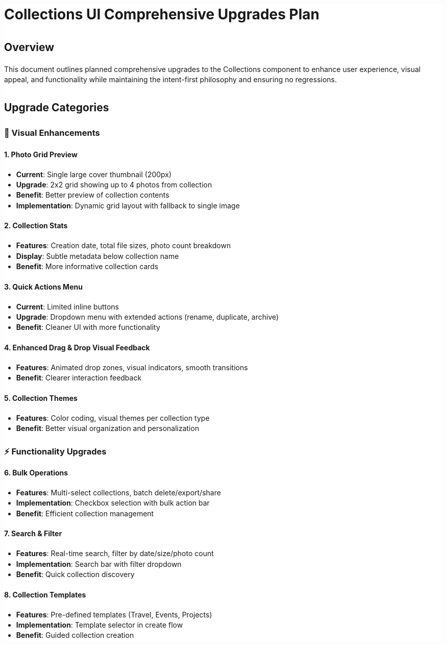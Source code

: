 # Collections UI Comprehensive Upgrades Plan

## Overview
This document outlines planned comprehensive upgrades to the Collections component to enhance user experience, visual appeal, and functionality while maintaining the intent-first philosophy and ensuring no regressions.

## Upgrade Categories

### 🎨 Visual Enhancements

#### 1. Photo Grid Preview
- **Current**: Single large cover thumbnail (200px)
- **Upgrade**: 2x2 grid showing up to 4 photos from collection
- **Benefit**: Better preview of collection contents
- **Implementation**: Dynamic grid layout with fallback to single image

#### 2. Collection Stats
- **Features**: Creation date, total file sizes, photo count breakdown
- **Display**: Subtle metadata below collection name
- **Benefit**: More informative collection cards

#### 3. Quick Actions Menu
- **Current**: Limited inline buttons
- **Upgrade**: Dropdown menu with extended actions (rename, duplicate, archive)
- **Benefit**: Cleaner UI with more functionality

#### 4. Enhanced Drag & Drop Visual Feedback
- **Features**: Animated drop zones, visual indicators, smooth transitions
- **Benefit**: Clearer interaction feedback

#### 5. Collection Themes
- **Features**: Color coding, visual themes per collection type
- **Benefit**: Better visual organization and personalization

### ⚡ Functionality Upgrades

#### 6. Bulk Operations
- **Features**: Multi-select collections, batch delete/export/share
- **Implementation**: Checkbox selection with bulk action bar
- **Benefit**: Efficient collection management

#### 7. Search & Filter
- **Features**: Real-time search, filter by date/size/photo count
- **Implementation**: Search bar with filter dropdown
- **Benefit**: Quick collection discovery

#### 8. Collection Templates
- **Features**: Pre-defined templates (Travel, Events, Projects)
- **Implementation**: Template selector in create flow
- **Benefit**: Guided collection creation
